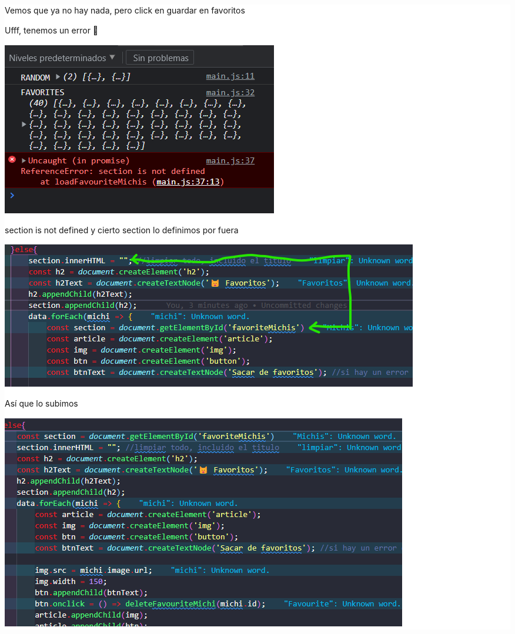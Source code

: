 Vemos que ya no hay nada, pero click en guardar en favoritos 

Ufff, tenemos un error 🙁 

![Untitled](images/Untitled%2097.png)

section is not defined  y cierto section lo definimos por fuera

![Untitled](images/Untitled%2098.png)

Así que lo subimos 

![Untitled](images/Untitled%2099.png)
